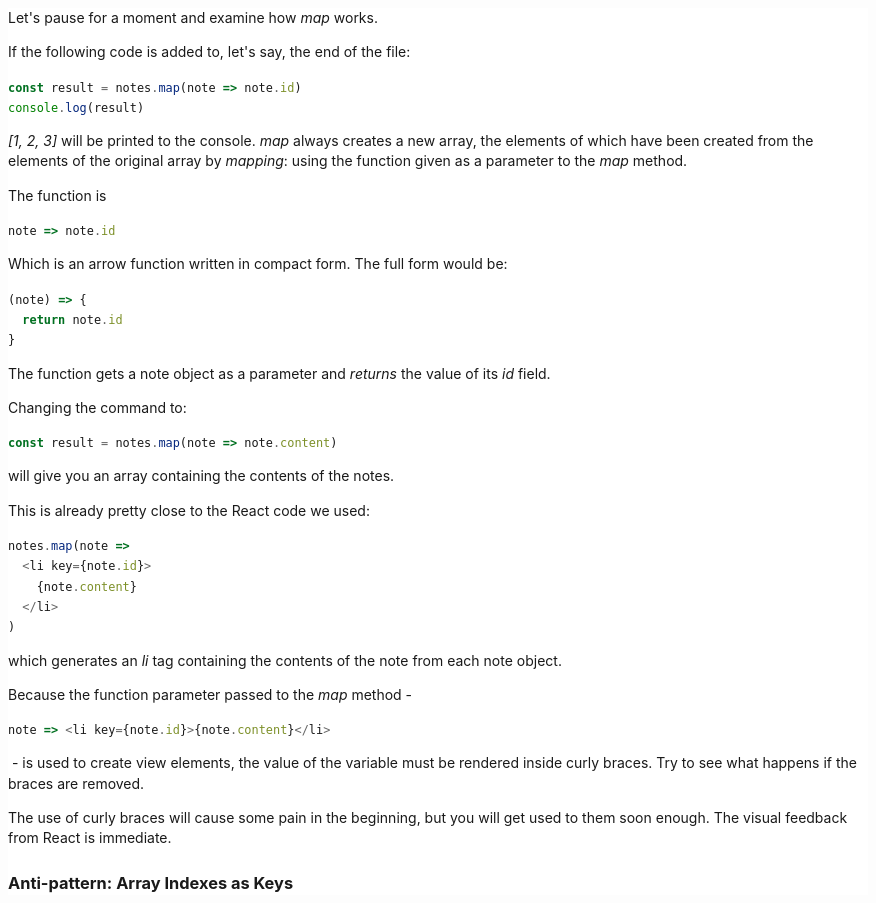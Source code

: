 Let's pause for a moment and examine how _map_ works.

If the following code is added to, let's say, the end of the file:

```js
const result = notes.map(note => note.id)
console.log(result)
```

<i>[1, 2, 3]</i>  will be printed to the console.
 _map_ always creates a new array, the elements of which have been created from the elements of the original array by <i>mapping</i>: using the function given as a parameter to the _map_ method. 

The function is

```js
note => note.id
```

Which is an arrow function written in compact form. The full form would be:

```js
(note) => {
  return note.id
}
```

The function gets a note object as a parameter and <i>returns</i> the value of its <i>id</i> field.

Changing the command to:

```js
const result = notes.map(note => note.content)
```

will give you an array containing the contents of the notes.

This is already pretty close to the React code we used:

```js
notes.map(note =>
  <li key={note.id}>
    {note.content}
  </li>
)
```

which generates an <i>li</i> tag containing the contents of the note from each note object.

Because the function parameter passed to the _map_ method - 

```js
note => <li key={note.id}>{note.content}</li>
```

&nbsp;- is used to create view elements, the value of the variable must be rendered inside curly braces. Try to see what happens if the braces are removed.

The use of curly braces will cause some pain in the beginning, but you will get used to them soon enough. The visual feedback from React is immediate.

### Anti-pattern: Array Indexes as Keys
